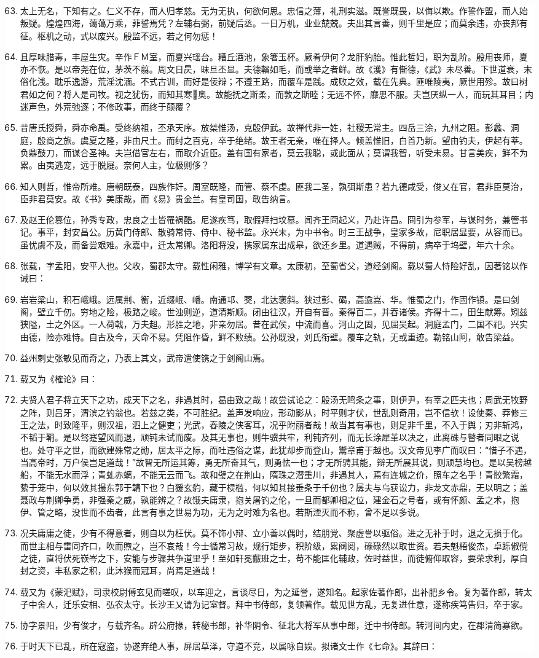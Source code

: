 63. <span id="夏侯湛（弟淳淳子承）潘岳（从子尼）张载（弟协协弟亢）-63"></span>
太上无名，下知有之。仁义不存，而人归孝慈。无为无执，何欲何思。忠信之薄，礼刑实滋。既誉既畏，以侮以欺。作誓作盟，而人始叛疑。煌煌四海，蔼蔼万乘，菲誓焉凭？左辅右弼，前疑后丞。一日万机，业业兢兢。夫出其言善，则千里是应；而莫余违，亦丧邦有征。枢机之动，式以废兴。殷监不远，若之何勿惩！

64. <span id="夏侯湛（弟淳淳子承）潘岳（从子尼）张载（弟协协弟亢）-64"></span>
且厚味腊毒，丰屋生灾。辛作ＦＭ室，而夏兴瑶台。糟丘酒池，象箸玉杯。厥肴伊何？龙肝豹胎。惟此哲妇，职为乱阶。殷用丧师，夏亦不恢。是以帝尧在位，茅茨不翦。周文日昃，昧旦丕显。夫德輶如毛，而或举之者鲜。故《濩》有惭德，《武》未尽善。下世道衰，末俗化浅。耽乐逸游，荒淫沈湎。不式古训，而好是佞辩；不遵王路，而覆车是践。成败之效，载在先典。匪唯陵夷，厥世用殄。故曰树君如之何？将人是司牧。视之犹伤，而知其寒奥。故能抚之斯柔，而敦之斯睦；无远不怀，靡思不服。夫岂厌纵一人，而玩其耳目；内迷声色，外荒弛逐；不修政事，而终于颠覆？

65. <span id="夏侯湛（弟淳淳子承）潘岳（从子尼）张载（弟协协弟亢）-65"></span>
昔唐氏授舜，舜亦命禹。受终纳祖，丕承天序。放桀惟汤，克殷伊武。故禅代非一姓，社稷无常主。四岳三涂，九州之阻。彭蠡、洞庭，殷商之旅。虞夏之隆，非由尺土。而纣之百克，卒于绝绪。故王者无亲，唯在择人。倾盖惟旧，白首乃新。望由钓夫，伊起有莘。负鼎鼓刀，而谋合圣神。夫岂借官左右，而取介近臣。盖有国有家者，莫云我聪，或此面从；莫谓我智，听受未易。甘言美疾，鲜不为累。由夷逃宠，远于脱屣。奈何人主，位极则侈？

66. <span id="夏侯湛（弟淳淳子承）潘岳（从子尼）张载（弟协协弟亢）-66"></span>
知人则哲，惟帝所难。唐朝既泰，四族作奸。周室既隆，而管、蔡不虔。匪我二圣，孰弭斯患？若九德咸受，俊乂在官，君非臣莫治，臣非君莫安。故《书》美康哉，而《易》贵金兰。有皇司国，敢告纳言。

67. <span id="夏侯湛（弟淳淳子承）潘岳（从子尼）张载（弟协协弟亢）-67"></span>
及赵王伦篡位，孙秀专政，忠良之士皆罹祸酷。尼遂疾笃，取假拜扫坟墓。闻齐王冏起义，乃赴许昌。冏引为参军，与谋时务，兼管书记。事平，封安昌公。历黄门侍郎、散骑常侍、侍中、秘书监。永兴末，为中书令。时三王战争，皇家多故，尼职居显要，从容而已。虽忧虞不及，而备尝艰难。永嘉中，迁太常卿。洛阳将没，携家属东出成皋，欲还乡里。道遇贼，不得前，病卒于坞壁，年六十余。

68. <span id="夏侯湛（弟淳淳子承）潘岳（从子尼）张载（弟协协弟亢）-68"></span>
张载，字孟阳，安平人也。父收，蜀郡太守。载性闲雅，博学有文章。太康初，至蜀省父，道经剑阁。载以蜀人恃险好乱，因著铭以作诫曰：

69. <span id="夏侯湛（弟淳淳子承）潘岳（从子尼）张载（弟协协弟亢）-69"></span>
岩岩梁山，积石峨峨。远属荆、衡，近缀岷、嶓。南通邛、僰，北达褒斜。狭过彭、碣，高逾嵩、华。惟蜀之门，作固作镇。是曰剑阁，壁立千仞。穷地之险，极路之峻。世浊则逆，道清斯顺。闭由往汉，开自有晋。秦得百二，并吞诸侯。齐得十二，田生献筹。矧兹狭隘，土之外区。一人荷戟，万夫趄。形胜之地，非亲勿居。昔在武侯，中流而喜。河山之固，见屈吴起。洞庭孟门，二国不祀。兴实由德，险亦难恃。自古及今，天命不易。凭阻作昏，鲜不败绩。公孙既没，刘氏衔壁。覆车之轨，无或重迹。勒铭山阿，敢告梁益。

70. <span id="夏侯湛（弟淳淳子承）潘岳（从子尼）张载（弟协协弟亢）-70"></span>
益州刺史张敏见而奇之，乃表上其文，武帝遣使镌之于剑阁山焉。

71. <span id="夏侯湛（弟淳淳子承）潘岳（从子尼）张载（弟协协弟亢）-71"></span>
载又为《榷论》曰：

72. <span id="夏侯湛（弟淳淳子承）潘岳（从子尼）张载（弟协协弟亢）-72"></span>
夫贤人君子将立天下之功，成天下之名，非遇其时，曷由致之哉！故尝试论之：殷汤无鸣条之事，则伊尹，有莘之匹夫也；周武无牧野之阵，则吕牙，渭滨之钓翁也。若兹之类，不可胜纪。盖声发响应，形动影从，时平则才伏，世乱则奇用，岂不信欤！设使秦、莽修三王之法，时致隆平，则汉祖，泗上之健吏；光武，舂陵之侠客耳，况乎附丽者哉！故当其有事也，则足非千里，不入于舆；刃非斩鸿，不韬于鞘。是以驽蹇望风而退，顽钝未试而废。及其无事也，则牛骥共牢，利钝齐列，而无长涂犀革以决之，此离硃与瞽者同眼之说也。处守平之世，而欲建殊常之勋，居太平之际，而吐违俗之谋，此犹却步而登山，鬻章甫于越也。汉文帝见李广而叹曰：“惜子不遇，当高帝时，万户侯岂足道哉！”故智无所运其筹，勇无所奋其气，则勇怯一也；才无所骋其能，辩无所展其说，则顽慧均也。是以吴榜越船，不能无水而浮；青虬赤螭，不能无云而飞。故和璧之在荆山，隋珠之潜重川，非遇其人，焉有连城之价，照车之名乎！青骹繁霜，絷于笼中，何以效其撮东郭于韝下也？白猨玄豹，藏于棂槛，何以知其接垂条于千仞也？孱夫与乌获讼力，非龙文赤鼎，无以明之；盖聂政与荆卿争勇，非强秦之威，孰能辨之？故饿夫庸隶，抱关屠钓之伦，一旦而都卿相之位，建金石之号者，或有怀颜、孟之术，抱伊、管之略，没世而不齿者，此言有事之世易为功，无为之时难为名也。若斯湮灭而不称，曾不足以多说。

73. <span id="夏侯湛（弟淳淳子承）潘岳（从子尼）张载（弟协协弟亢）-73"></span>
况夫庸庸之徒，少有不得意者，则自以为枉伏。莫不饰小辩、立小善以偶时，结朋党、聚虚誉以驱俗。进之无补于时，退之无损于化。而世主相与雷同齐口，吹而煦之，岂不哀哉！今士循常习故，规行矩步，积阶级，累阀阅，碌碌然以取世资。若夫魁梧俊杰，卓跞俶傥之徒，直将伏死嵚岑之下，安能与步骤共争道里乎！至如轩冕黻班之士，苟不能匡化辅政，佐时益世，而徒俯仰取容，要荣求利，厚自封之资，丰私家之积，此沐猴而冠耳，尚焉足道哉！

74. <span id="夏侯湛（弟淳淳子承）潘岳（从子尼）张载（弟协协弟亢）-74"></span>
载又为《蒙汜赋》，司隶校尉傅玄见而嗟叹，以车迎之，言谈尽日，为之延誉，遂知名。起家佐著作郎，出补肥乡令。复为著作郎，转太子中舍人，迁乐安相、弘农太守。长沙王乂请为记室督。拜中书侍郎，复领著作。载见世方乱，无复进仕意，遂称疾笃告归，卒于家。

75. <span id="夏侯湛（弟淳淳子承）潘岳（从子尼）张载（弟协协弟亢）-75"></span>
协字景阳，少有俊才，与载齐名。辟公府掾，转秘书郎，补华阴令、征北大将军从事中郎，迁中书侍郎。转河间内史，在郡清简寡欲。

76. <span id="夏侯湛（弟淳淳子承）潘岳（从子尼）张载（弟协协弟亢）-76"></span>
于时天下已乱，所在寇盗，协遂弃绝人事，屏居草泽，守道不竞，以属咏自娱。拟诸文士作《七命》。其辞曰：
